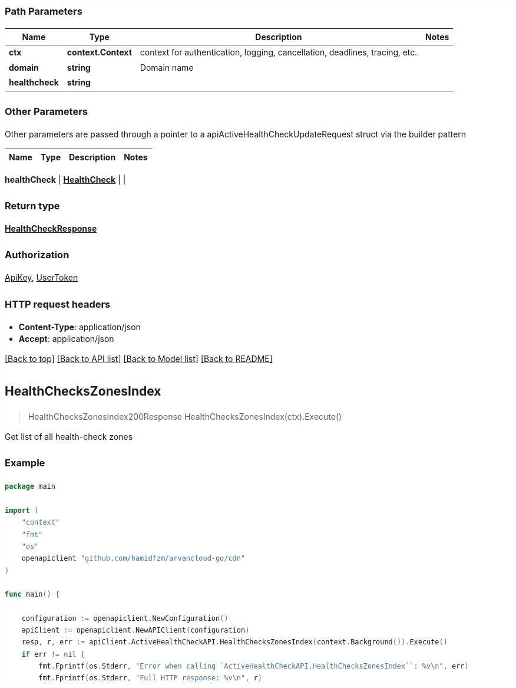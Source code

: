 ### Path Parameters


Name | Type | Description  | Notes
------------- | ------------- | ------------- | -------------
**ctx** | **context.Context** | context for authentication, logging, cancellation, deadlines, tracing, etc.
**domain** | **string** | Domain name | 
**healthcheck** | **string** |  | 

### Other Parameters

Other parameters are passed through a pointer to a apiActiveHealthCheckUpdateRequest struct via the builder pattern


Name | Type | Description  | Notes
------------- | ------------- | ------------- | -------------


 **healthCheck** | [**HealthCheck**](HealthCheck.md) |  | 

### Return type

[**HealthCheckResponse**](HealthCheckResponse.md)

### Authorization

[ApiKey](../README.md#ApiKey), [UserToken](../README.md#UserToken)

### HTTP request headers

- **Content-Type**: application/json
- **Accept**: application/json

[[Back to top]](#) [[Back to API list]](../README.md#documentation-for-api-endpoints)
[[Back to Model list]](../README.md#documentation-for-models)
[[Back to README]](../README.md)


## HealthChecksZonesIndex

> HealthChecksZonesIndex200Response HealthChecksZonesIndex(ctx).Execute()

Get list of all health-check zones

### Example

```go
package main

import (
    "context"
    "fmt"
    "os"
    openapiclient "github.com/hamidfzm/arvancloud-go/cdn"
)

func main() {

    configuration := openapiclient.NewConfiguration()
    apiClient := openapiclient.NewAPIClient(configuration)
    resp, r, err := apiClient.ActiveHealthCheckAPI.HealthChecksZonesIndex(context.Background()).Execute()
    if err != nil {
        fmt.Fprintf(os.Stderr, "Error when calling `ActiveHealthCheckAPI.HealthChecksZonesIndex``: %v\n", err)
        fmt.Fprintf(os.Stderr, "Full HTTP response: %v\n", r)
```